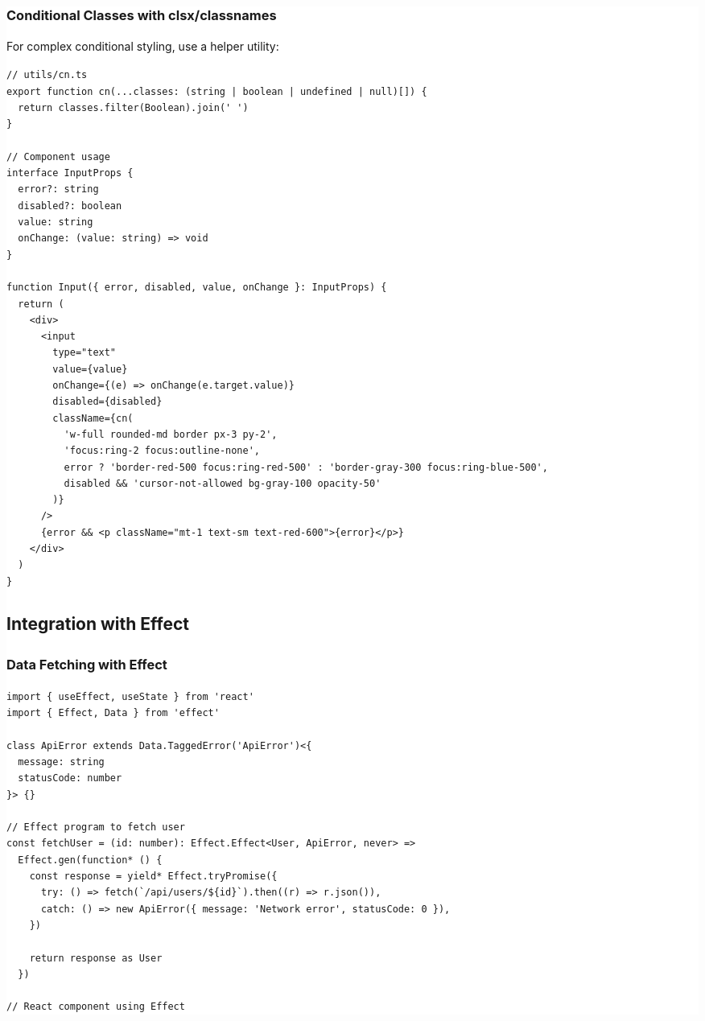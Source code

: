 ### Conditional Classes with clsx/classnames

For complex conditional styling, use a helper utility:

```tsx
// utils/cn.ts
export function cn(...classes: (string | boolean | undefined | null)[]) {
  return classes.filter(Boolean).join(' ')
}

// Component usage
interface InputProps {
  error?: string
  disabled?: boolean
  value: string
  onChange: (value: string) => void
}

function Input({ error, disabled, value, onChange }: InputProps) {
  return (
    <div>
      <input
        type="text"
        value={value}
        onChange={(e) => onChange(e.target.value)}
        disabled={disabled}
        className={cn(
          'w-full rounded-md border px-3 py-2',
          'focus:ring-2 focus:outline-none',
          error ? 'border-red-500 focus:ring-red-500' : 'border-gray-300 focus:ring-blue-500',
          disabled && 'cursor-not-allowed bg-gray-100 opacity-50'
        )}
      />
      {error && <p className="mt-1 text-sm text-red-600">{error}</p>}
    </div>
  )
}
```

## Integration with Effect

### Data Fetching with Effect

```tsx
import { useEffect, useState } from 'react'
import { Effect, Data } from 'effect'

class ApiError extends Data.TaggedError('ApiError')<{
  message: string
  statusCode: number
}> {}

// Effect program to fetch user
const fetchUser = (id: number): Effect.Effect<User, ApiError, never> =>
  Effect.gen(function* () {
    const response = yield* Effect.tryPromise({
      try: () => fetch(`/api/users/${id}`).then((r) => r.json()),
      catch: () => new ApiError({ message: 'Network error', statusCode: 0 }),
    })

    return response as User
  })

// React component using Effect
```